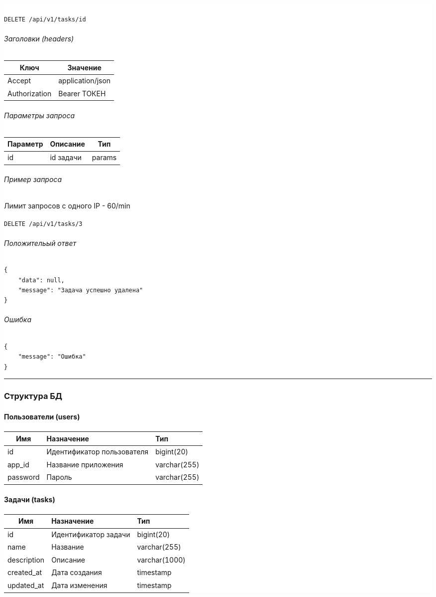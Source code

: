 ```

DELETE /api/v1/tasks/id
```
###### Заголовки (headers)
Ключ|Значение
--------|--------
Accept| application/json
Authorization| Bearer ТОКЕН
###### Параметры запроса
Параметр|Описание|Тип
--------|--------|---
id| id задачи | params
###### Пример запроса
Лимит запросов с одного IP - 60/min
```
DELETE /api/v1/tasks/3
```
###### Положительый ответ
```
{
    "data": null,
    "message": "Задача успешно удалена"
}
```

###### Ошибка
```
{
    "message": "Ошибка"
}
```
___
### Структура БД <a name="database-structure"></a>

#### Пользователи (users)

| Имя |  Назначение | Тип
|----------------|:---------|:---------|
| id | Идентификатор пользователя | bigint(20)
| app_id  | Название приложения | varchar(255)
| password	 | Пароль | varchar(255)

#### Задачи (tasks)

| Имя |  Назначение | Тип
|----------------|:---------|:---------|
| id | Идентификатор задачи |bigint(20)
| name | Название |varchar(255)
| description  | Описание |varchar(1000)
| created_at | Дата создания |timestamp
| updated_at |  Дата изменения |timestamp
